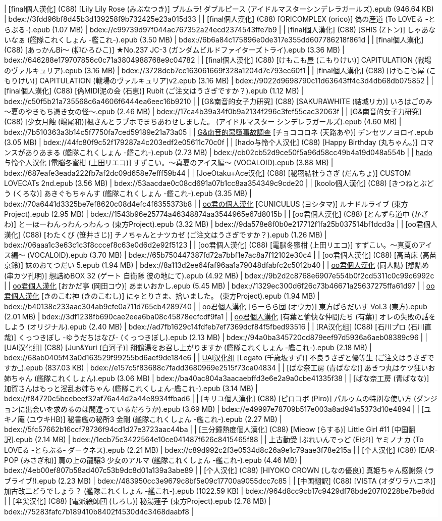| [final個人漢化] (C88) [Lily Lily Rose (みぶなつき)] ブルムラ! ダブルピース (アイドルマスターシンデレラガールズ).epub (946.64 KB) | bdex://3fdd96bf8d45b3d139258f9b732425e23a015d33 |
| [final個人漢化] (C88) [ORICOMPLEX (orico)] 偽の産道 (To LOVEる -とらぶる-).epub (1.07 MB) | bdex://c99739d97f044ac767352a24ecd2374543ffe7b9 |
| [final個人漢化] (C88) [SHIS (Zトン)] しゃあないなぁ (艦隊これくしょん -艦これ-).epub (3.50 MB) | bdex://6b6a84c175896e0de317e355dd607786218f861d |
| [final個人漢化] (C88) [あっかんBi～ (柳ひろひこ)] ★No.237 JC-3 (ガンダムビルドファイターズトライ).epub (3.36 MB) | bdex://646288e179707856c0c71a3804988768e9c04782 |
| [final個人漢化] (C88) [けもこも屋 (こもりけい)] CAPITULATION (戦場のヴァルキュリア).epub (3.16 MB) | bdex://3728dcb7cc163061669f328a1204d7c793ec60f1 |
| [final個人漢化] (C88) [けもこも屋 (こもりけい)] CAPITULATION (戦場のヴァルキュリア)v2.epub (3.16 MB) | bdex://9022d9698790c11d63643ff4c3d4db68db075852 |
| [final個人漢化] (C88) [偽MIDI泥の会 (石恵)] Rubit (ご注文はうさぎですか？).epub (1.12 MB) | bdex://c50f5b21a735568c6a4606f6444ea6eec16b9210 |
| [G&南音的女子力研究] (C88) [SAKURAWHITE (結城リカ)] いろはごのみ～夏のやきもち憑き女の怪～.epub (2.46 MB) | bdex://17ca4b39a34f0b9a2134f296c3fef55cac32063f |
| [G&南音的女子力研究] (C88) [少女月蝕 (嶋尾和)]楓さんとラブホでまちあわせしました。 (アイドルマスター シンデレラガールズ).epub (4.60 MB) | bdex://7b510363a3b14c5f7750fa7ced59189e21a73a05 |
| [G&南音的惡墮事故調查](C88) [チョココロネ (天路あや)] デンセツノヨロイ.epub (3.05 MB) | bdex://44fc80f9c52f179287a4c203edf2e05611c70c0f |
| [hado与怜个人汉化] (C88) [Happy Birthday (丸ちゃん。)] ロマンスがありあまる (艦隊これくしょん -艦これ-).epub (2.73 MB) | bdex://cb02cb52d9ce50f5a96d58cc49b4a19d048a554b |
| [hado与怜个人汉化](C88) [電脳冬蜜柑 (上田リエコ)] すずこい。～真夏のアイス編～ (VOCALOID).epub (3.88 MB) | bdex://687eafe3eada222fb7af2dc09d658e7efff59b44 |
| [JoeOtaku+Ace汉化] (C88) [秘密結社うさぎ (だんちょ)] CUSTOM LOVECATs 2nd.epub (3.56 MB) | bdex://53aacdae0c08cd691a07b1cc8aa354349c9cde20 |
| [koolo個人漢化] (C88) [きつねとぶどう (くろな)] あきぐもちゃんす (艦隊これくしょん -艦これ-).epub (3.35 MB) | bdex://70a6441d3325be7ef8620c08d4efc4f6355373b8 |
| [oo君の個人漢化](C88) [CUNICULUS (ヨシタマ)] ルナドルライブ (東方Project).epub (2.95 MB) | bdex://1543b96e25774a46348874aa3544965e67d8015b |
| [oo君個人漢化] (C88) [とんずら道中 (かざわ)] とーほーわんっわんっわんっ (東方Project).epub (3.32 MB) | bdex://9da578e8f0b0e217712f1fa25b037514bf1dcd3a |
| [oo君個人漢化] (C88) [わたくび (笹井さじ)] チノちゃんとナツカゼ (ご注文はうさぎですか？).epub (1.26 MB) | bdex://06aaa1c3e63c1c3f8cccef8c63e0d6d2e92f5123 |
| [oo君個人漢化] (C88) [電脳冬蜜柑 (上田リエコ)] すずこい。～真夏のアイス編～ (VOCALOID).epub (3.70 MB) | bdex://65b750447387fd72a7bbf1e7ac8a7f12102e30c4 |
| [oo君個人漢化] (C88) [高苗床 (高苗京鈴)] 妹のおてつだい 5.epub (1.94 MB) | bdex://8a113d2ee64faf96aa1a79048dfabfc2c5012b40 |
| [oo君個人漢化](C88) (同人誌) [想詰め (串カツ孔明)] 想詰めBOX 32 (ゲート 自衛隊 彼の地にて).epub (4.92 MB) | bdex://9b2d2c8768e6907e554b0f2cd5311c0c99c6992c |
| [oo君個人漢化](C88) [おかだ亭 (岡田コウ)] あまいおかし.epub (5.45 MB) | bdex://1329ec300d6f26c73b46671a25637275ffa61d97 |
| [oo君個人漢化](C88) [きのこむ神 (きのこむし)] にゃとりさま、拾いました。 (東方Project).epub (1.94 MB) | bdex://b40138c233aac304ab9cfe0a711d765cb4289740 |
| [oo君個人漢化](C88) [らーらら団 (オウカ)] 東方ぱらだいす Vol.3 (東方).epub (2.01 MB) | bdex://3df1238fb690cae2eea6ba08c45878ecfcdf9fa1 |
| [oo君個人漢化](C88) [有葉と愉快な仲間たち (有葉)] オレの失敗の話をしよう (オリジナル).epub (2.40 MB) | bdex://ad7fb1629c14fdfeb7ef7369dcf84f5fbed93516 |
| [RA汉化组] (C88) [石川プロ (石川直哉)] くっつきぼし -ゆうだちはなび- (くっつきぼし).epub (2.13 MB) | bdex://94a0ba345720cd879eef97d5936a6aeb08389c96 |
| [UAl汉化组] (C88) [Jun&Yuri (白河子)] 翔鶴湯をお召し上がりますか (艦隊これくしょん -艦これ-).epub (2.18 MB) | bdex://68ab0405f43a0d163529f99255bd6aef9de184e6 |
| [UAl汉化组](C88) [Legato (千歳坂すず)] 不良うさぎと優等生 (ご注文はうさぎですか_).epub (837.03 KB) | bdex://e157c5f83688c7fadd3680969e2515f73ca04834 |
| [ばな奈工房 (青ばなな)] あきつ丸はケツ狂いお姉ちゃん (艦隊これくしょん).epub (3.06 MB) | bdex://ba40ac804a3aacaebffd3e6e2a9a0cbe41335f38 |
| [ばな奈工房 (青ばなな)] 加賀さんはもっと淫乱お姉ちゃん  (艦隊これくしょん-艦これ-).epub (3.14 MB) | bdex://f84720c5beebeef32af76a44d2a44e8934ffbad6 |
| [キリユ個人漢化] (C88) [ピロコボ (Piro)] パルゥムの特別な使い方 (ダンジョンに出会いを求めるのは間違っているだろうか).epub (3.69 MB) | bdex://e49997e78709b517e003a8ad941a5373d10e4894 |
| [ユキノ庵 (ユウキHB)] 秘書艦の秘所3 金剛 (艦隊これくしょん -艦これ-).epub (2.27 MB) | bdex://5fc57662b16ccf78736f94cd1d27e3723aac44ba |
| [三分鐘熱度個人漢化] (C88) [Mieow (らする)] Little Girl #11 [中国翻訳].epub (2.14 MB) | bdex://1ecb75c3422564e10ce041487f626c8415465f88 |
| [上古勤受](C88) [ぶれいんでっど (Eiジ)] ヤミノナカ (To LOVEる -とらぶる- ダークネス).epub (2.21 MB) | bdex://c89d992c2f3e0534d8c26a9e1c79aae3f78e215a |
| [个人汉化] (C88) [EAR-POP (みさぎ和)] 肩の上の龍驤3 少女のアルマ (艦隊これくしょん -艦これ-).epub (4.46 MB) | bdex://4eb00ef807b58ad407c53b9dc8d01a139a3abe89 |
| [个人汉化] (C88) [HIYOKO CROWN (しなの優良)] 真姫ちゃん感謝祭 (ラブライブ!).epub (2.23 MB) | bdex://483950cc3e9679c8bf5e09c17700a9055dcc7c85 |
| [中国翻訳] (C88) [VISTA (オダワラハコネ)] 加古改二どうでしょう？ (艦隊これくしょん -艦これ-).epub (1022.59 KB) | bdex://964d8cc9cb17c9429df78bde207f0228be7be8dd |
| [伞尖汉化] (C88) [電派絵師団 (しろし)] 秘湯蓮子 (東方Project).epub (2.78 MB) | bdex://75283fafc7b189410b8402f4530d4c3468daabf8 |